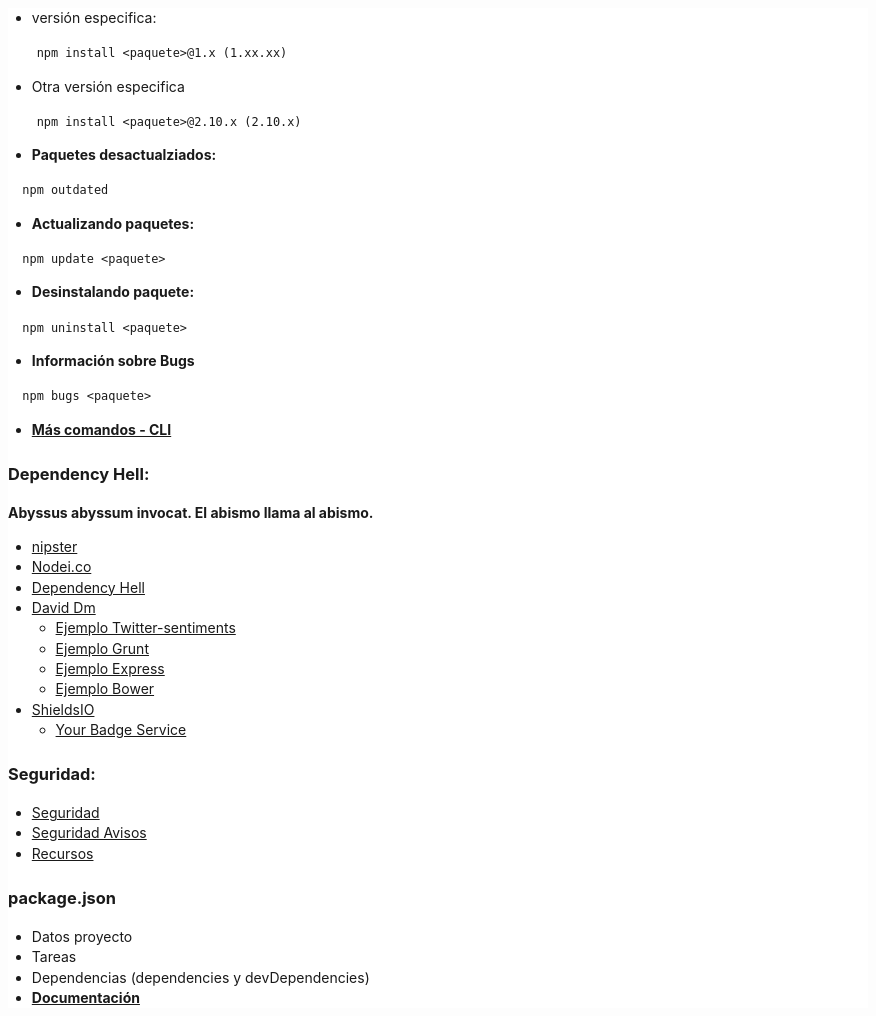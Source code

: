   - versión especifica:
```  
    npm install <paquete>@1.x (1.xx.xx)
```
  
  - Otra versión especifica
```
    npm install <paquete>@2.10.x (2.10.x)
```

- **Paquetes desactualziados:**
```
  npm outdated
```
  
- **Actualizando paquetes:**
```
  npm update <paquete>
```

- **Desinstalando paquete:**
```
  npm uninstall <paquete>
```

- **Información sobre Bugs**
```
  npm bugs <paquete>
```

- **[Más comandos - CLI](https://docs.npmjs.com/cli/install)**

### Dependency Hell:

**Abyssus abyssum invocat. El abismo llama al abismo.**

- [nipster](http://nipstr.com/)
- [Nodei.co](https://nodei.co/)
- [Dependency Hell](http://www.wikiwand.com/en/Dependency_hell)
- [David Dm](https://david-dm.org/)
   - [Ejemplo Twitter-sentiments](https://david-dm.org/UlisesGascon/twitter-sentiments#info=dependencies&view=list)
   - [Ejemplo Grunt](https://david-dm.org/gruntjs/grunt#info=dependencies&view=table)
   - [Ejemplo Express](https://david-dm.org/strongloop/express)
   - [Ejemplo Bower](https://david-dm.org/bower/bower#info=dependencies&view=table)
- [ShieldsIO](http://shields.io/)
   - [Your Badge Service](http://badges.github.io/gh-badges/) 

### Seguridad:
- [Seguridad](https://nodesecurity.io/resources)
- [Seguridad Avisos](https://nodesecurity.io/advisories)
- [Recursos](https://nodesecurity.io/resources)

### package.json

- Datos proyecto
- Tareas
- Dependencias (dependencies y devDependencies)
- **[Documentación](https://docs.npmjs.com/files/package.json)**
